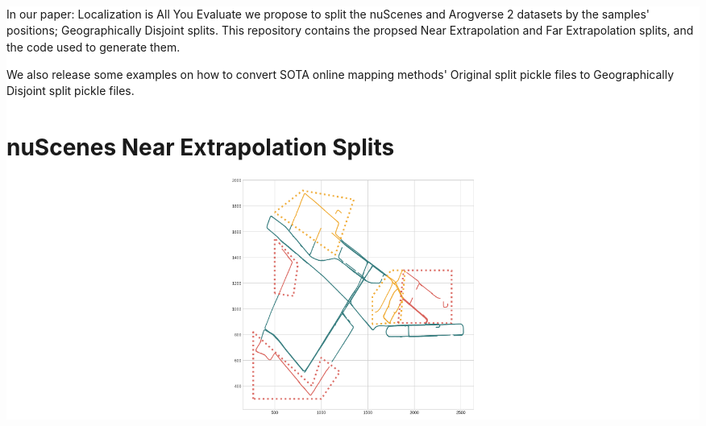 In our paper: Localization is All You Evaluate we propose to split the nuScenes and Arogverse 2 datasets by the samples' positions; Geographically Disjoint splits. This repository contains the propsed Near Extrapolation and Far Extrapolation splits, and the code used to generate them. 

We also release some examples on how to convert SOTA online mapping methods' Original split pickle files to Geographically Disjoint split pickle files.

# nuScenes Near Extrapolation Splits
<p align="center">
  <img src="graphics/nusc_geo/map_boston-seaport.png" width="300" />
